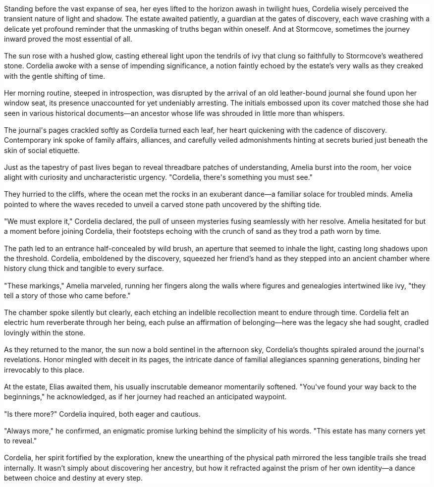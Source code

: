 Standing before the vast expanse of sea, her eyes lifted to the horizon awash in twilight hues, Cordelia wisely perceived the transient nature of light and shadow. The estate awaited patiently, a guardian at the gates of discovery, each wave crashing with a delicate yet profound reminder that the unmasking of truths began within oneself. And at Stormcove, sometimes the journey inward proved the most essential of all.

The sun rose with a hushed glow, casting ethereal light upon the tendrils of ivy that clung so faithfully to Stormcove’s weathered stone. Cordelia awoke with a sense of impending significance, a notion faintly echoed by the estate’s very walls as they creaked with the gentle shifting of time.

Her morning routine, steeped in introspection, was disrupted by the arrival of an old leather-bound journal she found upon her window seat, its presence unaccounted for yet undeniably arresting. The initials embossed upon its cover matched those she had seen in various historical documents—an ancestor whose life was shrouded in little more than whispers.

The journal's pages crackled softly as Cordelia turned each leaf, her heart quickening with the cadence of discovery. Contemporary ink spoke of family affairs, alliances, and carefully veiled admonishments hinting at secrets buried just beneath the skin of social etiquette.

Just as the tapestry of past lives began to reveal threadbare patches of understanding, Amelia burst into the room, her voice alight with curiosity and uncharacteristic urgency. "Cordelia, there's something you must see."

They hurried to the cliffs, where the ocean met the rocks in an exuberant dance—a familiar solace for troubled minds. Amelia pointed to where the waves receded to unveil a carved stone path uncovered by the shifting tide.

"We must explore it," Cordelia declared, the pull of unseen mysteries fusing seamlessly with her resolve. Amelia hesitated for but a moment before joining Cordelia, their footsteps echoing with the crunch of sand as they trod a path worn by time.

The path led to an entrance half-concealed by wild brush, an aperture that seemed to inhale the light, casting long shadows upon the threshold. Cordelia, emboldened by the discovery, squeezed her friend’s hand as they stepped into an ancient chamber where history clung thick and tangible to every surface.

"These markings," Amelia marveled, running her fingers along the walls where figures and genealogies intertwined like ivy, "they tell a story of those who came before."

The chamber spoke silently but clearly, each etching an indelible recollection meant to endure through time. Cordelia felt an electric hum reverberate through her being, each pulse an affirmation of belonging—here was the legacy she had sought, cradled lovingly within the stone.

As they returned to the manor, the sun now a bold sentinel in the afternoon sky, Cordelia’s thoughts spiraled around the journal's revelations. Honor mingled with deceit in its pages, the intricate dance of familial allegiances spanning generations, binding her irrevocably to this place.

At the estate, Elias awaited them, his usually inscrutable demeanor momentarily softened. "You've found your way back to the beginnings," he acknowledged, as if her journey had reached an anticipated waypoint.

"Is there more?" Cordelia inquired, both eager and cautious.

"Always more," he confirmed, an enigmatic promise lurking behind the simplicity of his words. "This estate has many corners yet to reveal."

Cordelia, her spirit fortified by the exploration, knew the unearthing of the physical path mirrored the less tangible trails she tread internally. It wasn’t simply about discovering her ancestry, but how it refracted against the prism of her own identity—a dance between choice and destiny at every step.
